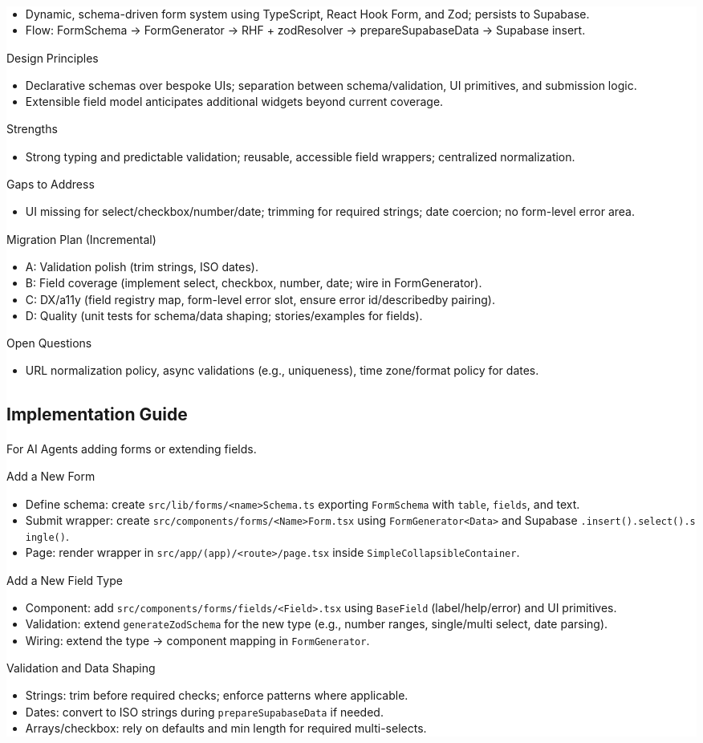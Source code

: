 - Dynamic, schema-driven form system using TypeScript, React Hook Form, and Zod; persists to Supabase.
- Flow: FormSchema → FormGenerator → RHF + zodResolver → prepareSupabaseData → Supabase insert.

Design Principles

- Declarative schemas over bespoke UIs; separation between schema/validation, UI primitives, and submission logic.
- Extensible field model anticipates additional widgets beyond current coverage.

Strengths

- Strong typing and predictable validation; reusable, accessible field wrappers; centralized normalization.

Gaps to Address

- UI missing for select/checkbox/number/date; trimming for required strings; date coercion; no form-level error area.

Migration Plan (Incremental)

- A: Validation polish (trim strings, ISO dates).
- B: Field coverage (implement select, checkbox, number, date; wire in FormGenerator).
- C: DX/a11y (field registry map, form-level error slot, ensure error id/describedby pairing).
- D: Quality (unit tests for schema/data shaping; stories/examples for fields).

Open Questions

- URL normalization policy, async validations (e.g., uniqueness), time zone/format policy for dates.

## Implementation Guide

For AI Agents adding forms or extending fields.

Add a New Form

- Define schema: create `src/lib/forms/<name>Schema.ts` exporting `FormSchema` with `table`, `fields`, and text.
- Submit wrapper: create `src/components/forms/<Name>Form.tsx` using `FormGenerator<Data>` and Supabase `.insert().select().single()`.
- Page: render wrapper in `src/app/(app)/<route>/page.tsx` inside `SimpleCollapsibleContainer`.

Add a New Field Type

- Component: add `src/components/forms/fields/<Field>.tsx` using `BaseField` (label/help/error) and UI primitives.
- Validation: extend `generateZodSchema` for the new type (e.g., number ranges, single/multi select, date parsing).
- Wiring: extend the type → component mapping in `FormGenerator`.

Validation and Data Shaping

- Strings: trim before required checks; enforce patterns where applicable.
- Dates: convert to ISO strings during `prepareSupabaseData` if needed.
- Arrays/checkbox: rely on defaults and min length for required multi-selects.

